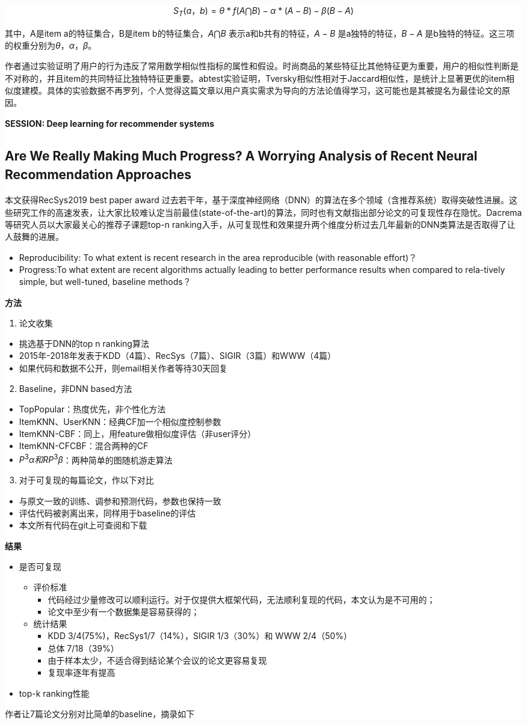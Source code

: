 $$ S_T(a，b) = \theta * f(A \bigcap B) - \alpha * (A - B) - \beta(B - A) $$

其中，A是item a的特征集合，B是item b的特征集合，$A \bigcap B$ 表示a和b共有的特征，$A − B$ 是a独特的特征，$B − A$ 是b独特的特征。这三项的权重分别为$\theta，\alpha，\beta$。

作者通过实验证明了用户的行为违反了常用数学相似性指标的属性和假设。时尚商品的某些特征比其他特征更为重要，用户的相似性判断是不对称的，并且item的共同特征比独特特征更重要。abtest实验证明，Tversky相似性相对于Jaccard相似性，是统计上显著更优的item相似度建模。具体的实验数据不再罗列，个人觉得这篇文章以用户真实需求为导向的方法论值得学习，这可能也是其被提名为最佳论文的原因。

**SESSION: Deep learning for recommender systems**

## Are We Really Making Much Progress? A Worrying Analysis of Recent Neural Recommendation Approaches

本文获得RecSys2019 best paper award
过去若干年，基于深度神经网络（DNN）的算法在多个领域（含推荐系统）取得突破性进展。这些研究工作的高速发表，让大家比较难认定当前最佳(state-of-the-art)的算法，同时也有文献指出部分论文的可复现性存在隐忧。Dacrema等研究人员以大家最关心的推荐子课题top-n ranking入手，从可复现性和效果提升两个维度分析过去几年最新的DNN类算法是否取得了让人鼓舞的进展。

* Reproducibility: To what extent is recent research in the area reproducible (with reasonable effort)？  
* Progress:To what extent are recent algorithms actually leading to better performance results when compared to rela-tively simple, but well-tuned, baseline methods？

**方法**

1. 论文收集  
  * 挑选基于DNN的top n ranking算法  
  * 2015年-2018年发表于KDD（4篇）、RecSys（7篇）、SIGIR（3篇）和WWW（4篇）  
  * 如果代码和数据不公开，则email相关作者等待30天回复  
2. Baseline，非DNN based方法  
  * TopPopular：热度优先，非个性化方法  
  * ItemKNN、UserKNN：经典CF加一个相似度控制参数  
  * ItemKNN-CBF：同上，用feature做相似度评估（非user评分）  
  * ItemKNN-CFCBF：混合两种的CF  
  * $P^3 \alpha 和 RP^3 \beta$：两种简单的图随机游走算法  
3. 对于可复现的每篇论文，作以下对比  
  * 与原文一致的训练、调参和预测代码，参数也保持一致  
  * 评估代码被剥离出来，同样用于baseline的评估  
  * 本文所有代码在git上可查阅和下载

**结果**

* 是否可复现

  * 评价标准  
    * 代码经过少量修改可以顺利运行。对于仅提供大框架代码，无法顺利复现的代码，本文认为是不可用的；  
    * 论文中至少有一个数据集是容易获得的；  
  * 统计结果  
    * KDD 3/4(75%)，RecSys1/7（14%），SIGIR 1/3（30%）和 WWW 2/4（50%）  
    * 总体 7/18（39%）  
    * 由于样本太少，不适合得到结论某个会议的论文更容易复现  
    * 复现率逐年有提高

* top-k ranking性能

作者让7篇论文分别对比简单的baseline，摘录如下
